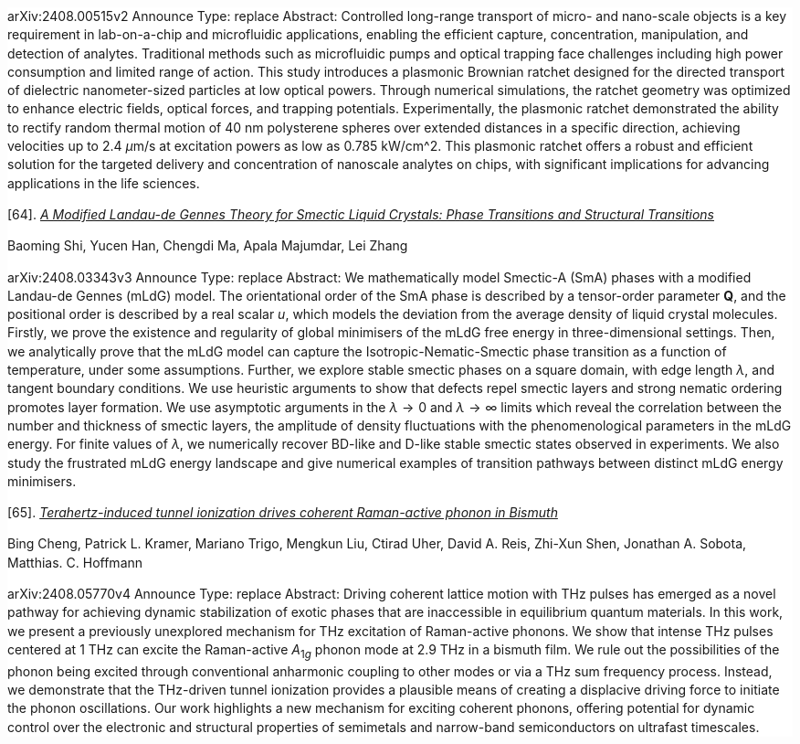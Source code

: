 arXiv:2408.00515v2 Announce Type: replace 
Abstract: Controlled long-range transport of micro- and nano-scale objects is a key requirement in lab-on-a-chip and microfluidic applications, enabling the efficient capture, concentration, manipulation, and detection of analytes. Traditional methods such as microfluidic pumps and optical trapping face challenges including high power consumption and limited range of action. This study introduces a plasmonic Brownian ratchet designed for the directed transport of dielectric nanometer-sized particles at low optical powers. Through numerical simulations, the ratchet geometry was optimized to enhance electric fields, optical forces, and trapping potentials. Experimentally, the plasmonic ratchet demonstrated the ability to rectify random thermal motion of 40 nm polysterene spheres over extended distances in a specific direction, achieving velocities up to 2.4 $\mu$m/s at excitation powers as low as 0.785 kW/cm^2. This plasmonic ratchet offers a robust and efficient solution for the targeted delivery and concentration of nanoscale analytes on chips, with significant implications for advancing applications in the life sciences.



[64]. [*A Modified Landau-de Gennes Theory for Smectic Liquid Crystals: Phase Transitions and Structural Transitions*](https://arxiv.org/abs/2408.03343 "A Modified Landau-de Gennes Theory for Smectic Liquid Crystals: Phase Transitions and Structural Transitions")

Baoming Shi, Yucen Han, Chengdi Ma, Apala Majumdar, Lei Zhang

arXiv:2408.03343v3 Announce Type: replace 
Abstract: We mathematically model Smectic-A (SmA) phases with a modified Landau-de Gennes (mLdG) model. The orientational order of the SmA phase is described by a tensor-order parameter $\mathbf{Q}$, and the positional order is described by a real scalar $u$, which models the deviation from the average density of liquid crystal molecules. Firstly, we prove the existence and regularity of global minimisers of the mLdG free energy in three-dimensional settings. Then, we analytically prove that the mLdG model can capture the Isotropic-Nematic-Smectic phase transition as a function of temperature, under some assumptions. Further, we explore stable smectic phases on a square domain, with edge length $\lambda$, and tangent boundary conditions. We use heuristic arguments to show that defects repel smectic layers and strong nematic ordering promotes layer formation. We use asymptotic arguments in the $\lambda\to 0$ and $\lambda\to\infty$ limits which reveal the correlation between the number and thickness of smectic layers, the amplitude of density fluctuations with the phenomenological parameters in the mLdG energy. For finite values of $\lambda$, we numerically recover BD-like and D-like stable smectic states observed in experiments. We also study the frustrated mLdG energy landscape and give numerical examples of transition pathways between distinct mLdG energy minimisers.



[65]. [*Terahertz-induced tunnel ionization drives coherent Raman-active phonon in Bismuth*](https://arxiv.org/abs/2408.05770 "Terahertz-induced tunnel ionization drives coherent Raman-active phonon in Bismuth")

Bing Cheng, Patrick L. Kramer, Mariano Trigo, Mengkun Liu, Ctirad Uher, David A. Reis, Zhi-Xun Shen, Jonathan A. Sobota, Matthias. C. Hoffmann

arXiv:2408.05770v4 Announce Type: replace 
Abstract: Driving coherent lattice motion with THz pulses has emerged as a novel pathway for achieving dynamic stabilization of exotic phases that are inaccessible in equilibrium quantum materials. In this work, we present a previously unexplored mechanism for THz excitation of Raman-active phonons. We show that intense THz pulses centered at 1 THz can excite the Raman-active $A_{1g}$ phonon mode at 2.9 THz in a bismuth film. We rule out the possibilities of the phonon being excited through conventional anharmonic coupling to other modes or via a THz sum frequency process. Instead, we demonstrate that the THz-driven tunnel ionization provides a plausible means of creating a displacive driving force to initiate the phonon oscillations. Our work highlights a new mechanism for exciting coherent phonons, offering potential for dynamic control over the electronic and structural properties of semimetals and narrow-band semiconductors on ultrafast timescales.

